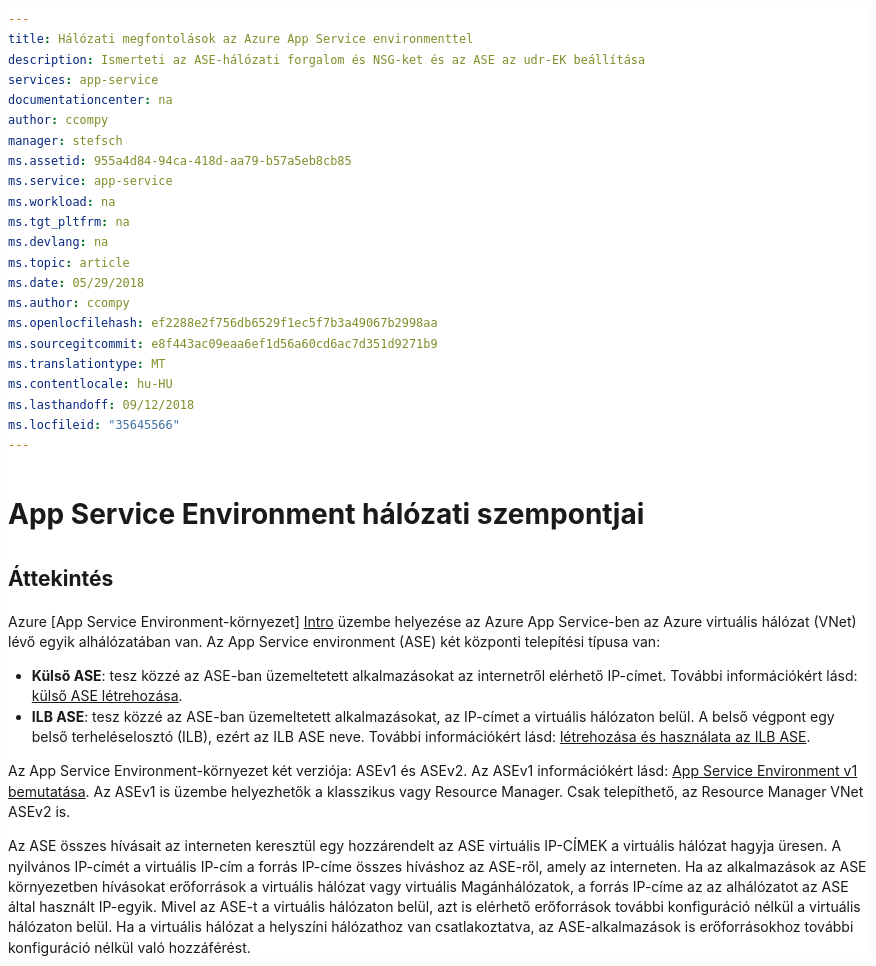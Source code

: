 ```yaml
---
title: Hálózati megfontolások az Azure App Service environmenttel
description: Ismerteti az ASE-hálózati forgalom és NSG-ket és az ASE az udr-EK beállítása
services: app-service
documentationcenter: na
author: ccompy
manager: stefsch
ms.assetid: 955a4d84-94ca-418d-aa79-b57a5eb8cb85
ms.service: app-service
ms.workload: na
ms.tgt_pltfrm: na
ms.devlang: na
ms.topic: article
ms.date: 05/29/2018
ms.author: ccompy
ms.openlocfilehash: ef2288e2f756db6529f1ec5f7b3a49067b2998aa
ms.sourcegitcommit: e8f443ac09eaa6ef1d56a60cd6ac7d351d9271b9
ms.translationtype: MT
ms.contentlocale: hu-HU
ms.lasthandoff: 09/12/2018
ms.locfileid: "35645566"
---
```

# <a name="networking-considerations-for-an-app-service-environment"></a>App Service Environment hálózati szempontjai #

## <a name="overview"></a>Áttekintés ##

 Azure [App Service Environment-környezet] [ Intro] üzembe helyezése az Azure App Service-ben az Azure virtuális hálózat (VNet) lévő egyik alhálózatában van. Az App Service environment (ASE) két központi telepítési típusa van:

- **Külső ASE**: tesz közzé az ASE-ban üzemeltetett alkalmazásokat az internetről elérhető IP-címet. További információkért lásd: [külső ASE létrehozása][MakeExternalASE].
- **ILB ASE**: tesz közzé az ASE-ban üzemeltetett alkalmazásokat, az IP-címet a virtuális hálózaton belül. A belső végpont egy belső terheléselosztó (ILB), ezért az ILB ASE neve. További információkért lásd: [létrehozása és használata az ILB ASE][MakeILBASE].

Az App Service Environment-környezet két verziója: ASEv1 és ASEv2. Az ASEv1 információkért lásd: [App Service Environment v1 bemutatása][ASEv1Intro]. Az ASEv1 is üzembe helyezhetők a klasszikus vagy Resource Manager. Csak telepíthető, az Resource Manager VNet ASEv2 is.

Az ASE összes hívásait az interneten keresztül egy hozzárendelt az ASE virtuális IP-CÍMEK a virtuális hálózat hagyja üresen. A nyilvános IP-címét a virtuális IP-cím a forrás IP-címe összes híváshoz az ASE-ről, amely az interneten. Ha az alkalmazások az ASE környezetben hívásokat erőforrások a virtuális hálózat vagy virtuális Magánhálózatok, a forrás IP-címe az az alhálózatot az ASE által használt IP-egyik. Mivel az ASE-t a virtuális hálózaton belül, azt is elérhető erőforrások további konfiguráció nélkül a virtuális hálózaton belül. Ha a virtuális hálózat a helyszíni hálózathoz van csatlakoztatva, az ASE-alkalmazások is erőforrásokhoz további konfiguráció nélkül való hozzáférést.


[1]: ./media/network_considerations_with_an_app_service_environment/networkase-overflow.png
[2]: ./media/network_considerations_with_an_app_service_environment/networkase-overflow2.png
[3]: ./media/network_considerations_with_an_app_service_environment/networkase-ipaddresses.png
[4]: ./media/network_considerations_with_an_app_service_environment/networkase-inboundnsg.png
[5]: ./media/network_considerations_with_an_app_service_environment/networkase-outboundnsg.png
[6]: ./media/network_considerations_with_an_app_service_environment/networkase-udr.png
[7]: ./media/network_considerations_with_an_app_service_environment/networkase-subnet.png
[8]: ./media/network_considerations_with_an_app_service_environment/serviceendpoint.png
[Intro]: ./intro.md
[MakeExternalASE]: ./create-external-ase.md
[MakeASEfromTemplate]: ./create-from-template.md
[MakeILBASE]: ./create-ilb-ase.md
[ASENetwork]: ./network-info.md
[UsingASE]: ./using-an-ase.md
[UDRs]: ../../virtual-network/virtual-networks-udr-overview.md
[NSGs]: ../../virtual-network/security-overview.md
[ConfigureASEv1]: app-service-web-configure-an-app-service-environment.md
[ASEv1Intro]: app-service-app-service-environment-intro.md
[mobileapps]: ../../app-service-mobile/app-service-mobile-value-prop.md
[Functions]: ../../azure-functions/index.yml
[Pricing]: http://azure.microsoft.com/pricing/details/app-service/
[ARMOverview]: ../../azure-resource-manager/resource-group-overview.md
[ConfigureSSL]: ../web-sites-purchase-ssl-web-site.md
[Kudu]: http://azure.microsoft.com/resources/videos/super-secret-kudu-debug-console-for-azure-web-sites/
[ASEWAF]: app-service-app-service-environment-web-application-firewall.md
[AppGW]: ../../application-gateway/application-gateway-web-application-firewall-overview.md
[ASEManagement]: ./management-addresses.md
[serviceendpoints]: ../../virtual-network/virtual-network-service-endpoints-overview.md
[forcedtunnel]: ./forced-tunnel-support.md
[serviceendpoints]: ../../virtual-network/virtual-network-service-endpoints-overview.md
